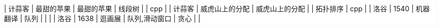 | 计蒜客     | 最甜的苹果       | 最甜的苹果                                                   | 线段树              |                                               | cpp      |
| 计蒜客     | 威虎山上的分配   | 威虎山上的分配                                               |                     | 拓扑排序                                      | cpp      |
| 洛谷       | 1540             | 机器翻译                                                     | 队列                |                                               |          |
| 洛谷       | 1638             | 逛画展                                                       | 队列,滑动窗口       | 贪心                                          |          |
